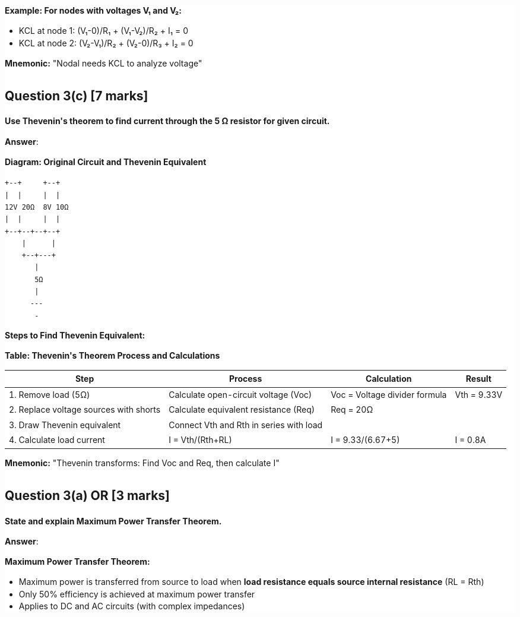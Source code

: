 **Example: For nodes with voltages V₁ and V₂:**

- KCL at node 1: (V₁-0)/R₁ + (V₁-V₂)/R₂ + I₁ = 0
- KCL at node 2: (V₂-V₁)/R₂ + (V₂-0)/R₃ + I₂ = 0

**Mnemonic:** "Nodal needs KCL to analyze voltage"

## Question 3(c) [7 marks]

**Use Thevenin's theorem to find current through the 5 Ω resistor for given circuit.**

**Answer**:

**Diagram: Original Circuit and Thevenin Equivalent**

```goat
+--+     +--+
|  |     |  |
12V 20Ω  8V 10Ω
|  |     |  |
+--+--+--+--+
    |      |
    +--+---+
       |
       5Ω
       |
      ---
       -
```

**Steps to Find Thevenin Equivalent:**

**Table: Thevenin's Theorem Process and Calculations**

| Step | Process | Calculation | Result |
|------|---------|-------------|--------|
| 1. Remove load (5Ω) | Calculate open-circuit voltage (Voc) | Voc = Voltage divider formula | Vth = 9.33V |
| 2. Replace voltage sources with shorts | Calculate equivalent resistance (Req) | Req = 20Ω || 10Ω | Rth = 6.67Ω |
| 3. Draw Thevenin equivalent | Connect Vth and Rth in series with load | | |
| 4. Calculate load current | I = Vth/(Rth+RL) | I = 9.33/(6.67+5) | I = 0.8A |

**Mnemonic:** "Thevenin transforms: Find Voc and Req, then calculate I"

## Question 3(a) OR [3 marks]

**State and explain Maximum Power Transfer Theorem.**

**Answer**:

**Maximum Power Transfer Theorem:**

- Maximum power is transferred from source to load when **load resistance equals source internal resistance** (RL = Rth)
- Only 50% efficiency is achieved at maximum power transfer
- Applies to DC and AC circuits (with complex impedances)
